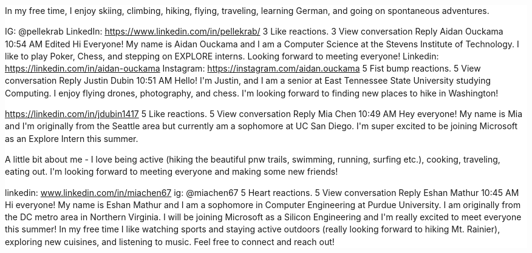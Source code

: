 In my free time, I enjoy skiing, climbing, hiking, flying, traveling, learning German, and going on spontaneous adventures.
 
IG: @pellekrab
LinkedIn: https://www.linkedin.com/in/pellekrab/
3 Like reactions.
3
View conversation
Reply
Aidan Ouckama
10:54 AM
Edited
Hi Everyone!
My name is Aidan Ouckama and I am a Computer Science at the Stevens Institute of Technology. I like to play Poker, Chess, and stepping on EXPLORE interns. Looking forward to meeting everyone!
Linkedin: https://linkedin.com/in/aidan-ouckama
Instagram: https://instagram.com/aidan.ouckama
5 Fist bump reactions.
5
View conversation
Reply
Justin Dubin
10:51 AM
Hello! 
I'm Justin, and I am a senior at East Tennessee State University studying Computing. I enjoy flying drones, photography, and chess. I'm looking forward to finding new places to hike in Washington! 
 
https://linkedin.com/in/jdubin1417
5 Like reactions.
5
View conversation
Reply
Mia Chen
10:49 AM
Hey everyone! 
My name is Mia and I'm originally from the Seattle area but currently am a sophomore at UC San Diego. I'm super excited to be joining Microsoft as an Explore Intern this summer.
 
A little bit about me - I love being active (hiking the beautiful pnw trails, swimming, running, surfing etc.), cooking, traveling, eating out. I'm looking forward to meeting everyone and making some new friends! 
 
linkedin: www.linkedin.com/in/miachen67
ig: @miachen67
5 Heart reactions.
5
View conversation
Reply
Eshan Mathur
10:45 AM
Hi everyone! My name is Eshan Mathur and I am a sophomore in Computer Engineering at Purdue University. I am originally from the DC metro area in Northern Virginia. I will be joining Microsoft as a Silicon Engineering and I'm really excited to meet everyone this summer! In my free time I like watching sports and staying active outdoors (really looking forward to hiking Mt. Rainier), exploring new cuisines, and listening to music. Feel free to connect and reach out!
 